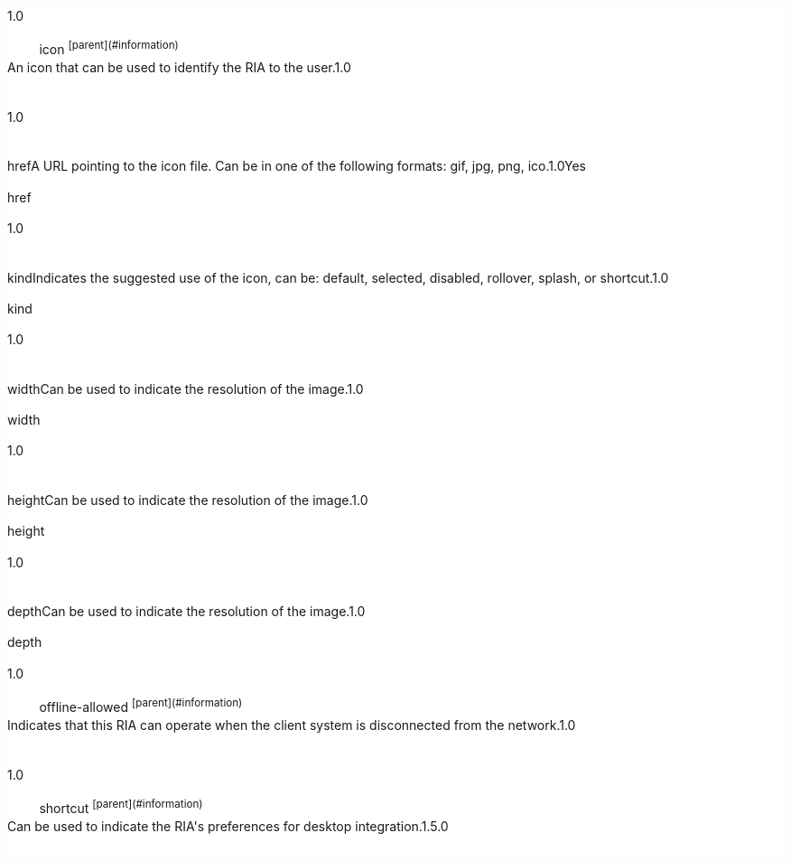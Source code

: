 1.0
<td headers="h1">&#160;&#160;&#160;&#160;&#160;&#160;&#160;&#160; icon <sup>[parent](#information)</sup></td><td headers="h2" width="95"><br /></td><td headers="h3" width="435">An icon that can be used to identify the RIA to the user.</td><td headers="h4" width="63">1.0</td><td headers="h5" width="62"><br /></td>

<br />

1.0
<td headers="h1"><br /></td><td headers="h2" width="95">href</td><td headers="h3" width="435">A URL pointing to the icon file. Can be in one of the following formats: gif, jpg, png, ico.</td><td headers="h4" width="63">1.0</td><td headers="h5" width="62">Yes</td>

href

1.0
<td headers="h1"><br /></td><td headers="h2" width="95">kind</td><td headers="h3" width="435">Indicates the suggested use of the icon, can be: default, selected, disabled, rollover, splash, or shortcut.</td><td headers="h4" width="63">1.0</td><td headers="h5" width="62"><br /></td>

kind

1.0
<td headers="h1"><br /></td><td headers="h2" width="95">width</td><td headers="h3" width="435">Can be used to indicate the resolution of the image.</td><td headers="h4" width="63">1.0</td><td headers="h5" width="62"><br /></td>

width

1.0
<td headers="h1"><br /></td><td headers="h2" width="95">height</td><td headers="h3" width="435">Can be used to indicate the resolution of the image.</td><td headers="h4" width="63">1.0</td><td headers="h5" width="62"><br /></td>

height

1.0
<td headers="h1"><br /></td><td headers="h2" width="95">depth</td><td headers="h3" width="435">Can be used to indicate the resolution of the image.</td><td headers="h4" width="63">1.0</td><td headers="h5" width="62"><br /></td>

depth

1.0
<td headers="h1">&#160;&#160;&#160;&#160;&#160;&#160;&#160;&#160; offline-allowed <sup>[parent](#information)</sup></td><td headers="h2" width="95"><br /></td><td headers="h3" width="435">Indicates that this RIA can operate when the client system is disconnected from the network.</td><td headers="h4" width="63">1.0</td><td headers="h5" width="62"><br /></td>

<br />

1.0
<td headers="h1">&#160;&#160;&#160;&#160;&#160;&#160;&#160;&#160; shortcut <sup>[parent](#information)</sup></td><td headers="h2" width="95"><br /></td><td headers="h3" width="435">Can be used to indicate the RIA's preferences for desktop integration.</td><td headers="h4" width="63">1.5.0</td><td headers="h5" width="62"><br /></td>

<br />
